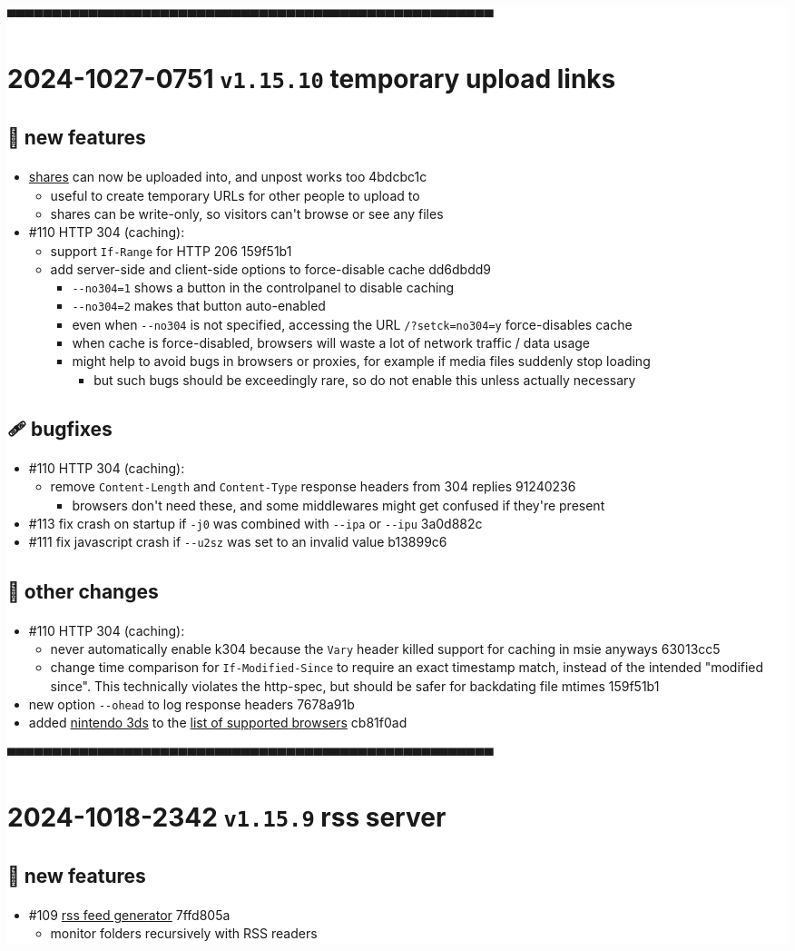 

▀▀▀▀▀▀▀▀▀▀▀▀▀▀▀▀▀▀▀▀▀▀▀▀▀▀▀▀▀▀▀▀▀▀▀▀▀▀▀▀▀▀▀▀▀▀▀▀▀▀▀▀▀▀  
# 2024-1027-0751  `v1.15.10`  temporary upload links

## 🧪 new features

* [shares](https://github.com/9001/copyparty#shares) can now be uploaded into, and unpost works too 4bdcbc1c
  * useful to create temporary URLs for other people to upload to
  * shares can be write-only, so visitors can't browse or see any files
* #110 HTTP 304 (caching):
  * support `If-Range` for HTTP 206 159f51b1
  * add server-side and client-side options to force-disable cache dd6dbdd9
    * `--no304=1` shows a button in the controlpanel to disable caching
    * `--no304=2` makes that button auto-enabled
    * even when `--no304` is not specified, accessing the URL `/?setck=no304=y` force-disables cache
    * when cache is force-disabled, browsers will waste a lot of network traffic / data usage
    * might help to avoid bugs in browsers or proxies, for example if media files suddenly stop loading
      * but such bugs should be exceedingly rare, so do not enable this unless actually necessary 

## 🩹 bugfixes

* #110 HTTP 304 (caching):
  * remove `Content-Length` and `Content-Type` response headers from 304 replies 91240236
    * browsers don't need these, and some middlewares might get confused if they're present
* #113 fix crash on startup if `-j0` was combined with `--ipa` or `--ipu` 3a0d882c
* #111 fix javascript crash if `--u2sz` was set to an invalid value b13899c6

## 🔧 other changes

* #110 HTTP 304 (caching):
  * never automatically enable k304 because the `Vary` header killed support for caching in msie anyways 63013cc5
  * change time comparison for `If-Modified-Since` to require an exact timestamp match, instead of the intended "modified since". This technically violates the http-spec, but should be safer for backdating file mtimes 159f51b1
* new option `--ohead` to log response headers 7678a91b
* added [nintendo 3ds](https://github.com/user-attachments/assets/88deab3d-6cad-4017-8841-2f041472b853) to the [list of supported browsers](https://github.com/9001/copyparty#browser-support) cb81f0ad



▀▀▀▀▀▀▀▀▀▀▀▀▀▀▀▀▀▀▀▀▀▀▀▀▀▀▀▀▀▀▀▀▀▀▀▀▀▀▀▀▀▀▀▀▀▀▀▀▀▀▀▀▀▀  
# 2024-1018-2342  `v1.15.9`  rss server

## 🧪 new features

* #109 [rss feed generator](https://github.com/9001/copyparty#rss-feeds) 7ffd805a
  * monitor folders recursively with RSS readers
